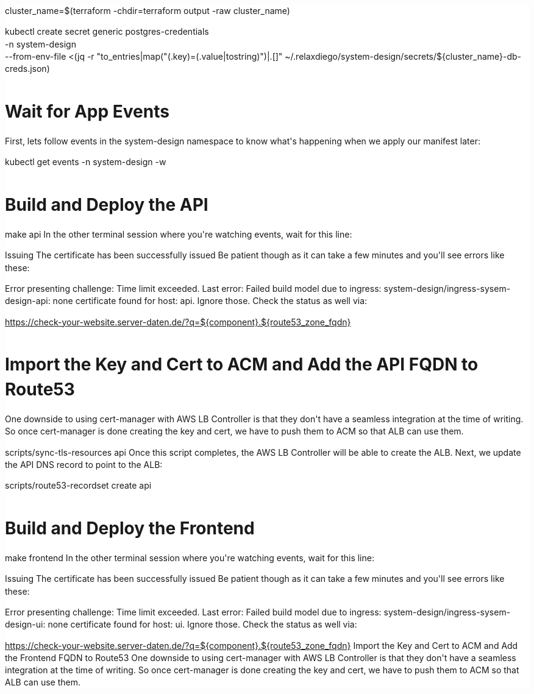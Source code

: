 cluster_name=$(terraform -chdir=terraform output -raw cluster_name)

kubectl create secret generic postgres-credentials \
  -n system-design \
  --from-env-file <(jq -r "to_entries|map(\"\(.key)=\(.value|tostring)\")|.[]" ~/.relaxdiego/system-design/secrets/${cluster_name}-db-creds.json)
# Wait for App Events
First, lets follow events in the system-design namespace to know what's happening when we apply our manifest later:

kubectl get events -n system-design -w
# Build and Deploy the API
make api
In the other terminal session where you're watching events, wait for this line:

Issuing   The certificate has been successfully issued
Be patient though as it can take a few minutes and you'll see errors like these:

Error presenting challenge: Time limit exceeded. Last error:
Failed build model due to ingress: system-design/ingress-sysem-design-api: none certificate found for host: api.<fqdn>
Ignore those. Check the status as well via:

https://check-your-website.server-daten.de/?q=${component}.${route53_zone_fqdn}
# Import the Key and Cert to ACM and Add the API FQDN to Route53
One downside to using cert-manager with AWS LB Controller is that they don't have a seamless integration at the time of writing. So once cert-manager is done creating the key and cert, we have to push them to ACM so that ALB can use them.

scripts/sync-tls-resources api
Once this script completes, the AWS LB Controller will be able to create the ALB. Next, we update the API DNS record to point to the ALB:

scripts/route53-recordset create api
# Build and Deploy the Frontend
make frontend
In the other terminal session where you're watching events, wait for this line:

Issuing   The certificate has been successfully issued
Be patient though as it can take a few minutes and you'll see errors like these:

Error presenting challenge: Time limit exceeded. Last error:
Failed build model due to ingress: system-design/ingress-sysem-design-ui: none certificate found for host: ui.<fqdn>
Ignore those. Check the status as well via:

https://check-your-website.server-daten.de/?q=${component}.${route53_zone_fqdn}
Import the Key and Cert to ACM and Add the Frontend FQDN to Route53
One downside to using cert-manager with AWS LB Controller is that they don't have a seamless integration at the time of writing. So once cert-manager is done creating the key and cert, we have to push them to ACM so that ALB can use them.

